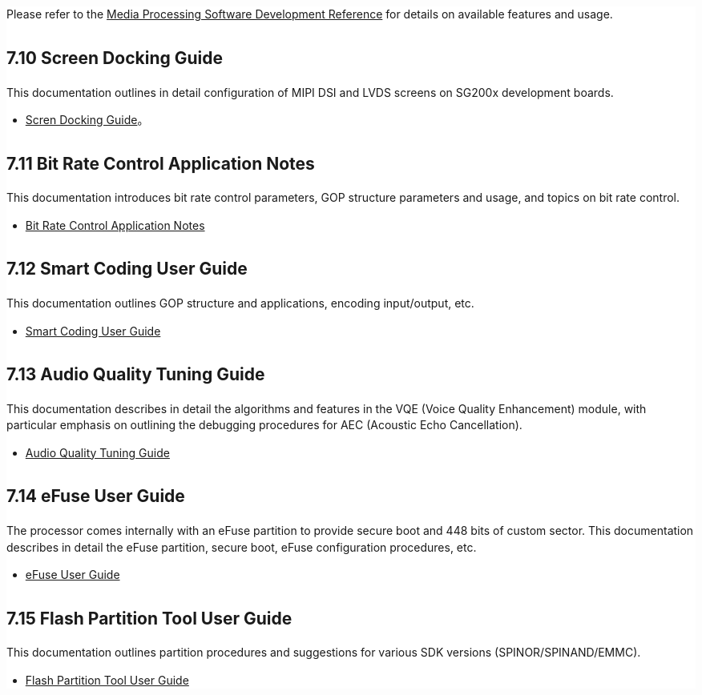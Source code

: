 Please refer to the [Media Processing Software Development Reference](https://doc.sophgo.com/cvitek-develop-docs/master/docs_latest_release/CV180x_CV181x/zh/01.software/MPI/Media_Processing_Software_Development_Reference/build/MediaProcessingSoftwareDevelopmentReference_zh.pdf) for details on available features and usage.

## 7.10 Screen Docking Guide

This documentation outlines in detail configuration of MIPI DSI and LVDS screens on SG200x development boards.

- [Scren Docking Guide](https://doc.sophgo.com/cvitek-develop-docs/master/docs_latest_release/CV180x_CV181x/zh/01.software/MPI/Screen_Docking_Guide/build/ScreenDockingGuide_zh.pdf)。

## 7.11 Bit Rate Control Application Notes

This documentation introduces bit rate control parameters, GOP structure parameters and usage, and topics on bit rate control.

- [Bit Rate Control Application Notes](https://doc.sophgo.com/cvitek-develop-docs/master/docs_latest_release/CV180x_CV181x/zh/01.software/MPI/Bit_Rate_Control_Application_Notes/build/BitRateControlApplicationNotes_zh.pdf)

## 7.12 Smart Coding User Guide

This documentation outlines GOP structure and applications, encoding input/output, etc.

- [Smart Coding User Guide](https://doc.sophgo.com/cvitek-develop-docs/master/docs_latest_release/CV180x_CV181x/zh/01.software/MPI/Smart_Coding_User_Guide/build/SmartCodingUserGuide_zh.pdf)

## 7.13 Audio Quality Tuning Guide

This documentation describes in detail the algorithms and features in the VQE (Voice Quality Enhancement) module, with particular emphasis on outlining the debugging procedures for AEC (Acoustic Echo Cancellation).

- [Audio Quality Tuning Guide](https://doc.sophgo.com/cvitek-develop-docs/master/docs_latest_release/CV180x_CV181x/zh/01.software/MPI/Audio_Quality_Tuning_Guide/build/AudioQualityTuningGuide_zh.pdf)

## 7.14 eFuse User Guide

The processor comes internally with an eFuse partition to provide secure boot and 448 bits of custom sector. This documentation describes in detail the eFuse partition, secure boot, eFuse configuration procedures, etc.

- [eFuse User Guide](https://doc.sophgo.com/cvitek-develop-docs/master/docs_latest_release/CV180x_CV181x/zh/01.software/BSP/eFuse_User_Guide/build/eFuseUserGuide_zh.pdf)

## 7.15 Flash Partition Tool User Guide

This documentation outlines partition procedures and suggestions for various SDK versions (SPINOR/SPINAND/EMMC).

- [Flash Partition Tool User Guide](https://doc.sophgo.com/cvitek-develop-docs/master/docs_latest_release/CV180x_CV181x/zh/01.software/BSP/Cvitek_Flash_Partition_Tool_User_Guide/build/CvitekFlashPartitionToolUserGuide_zh.pdf)
